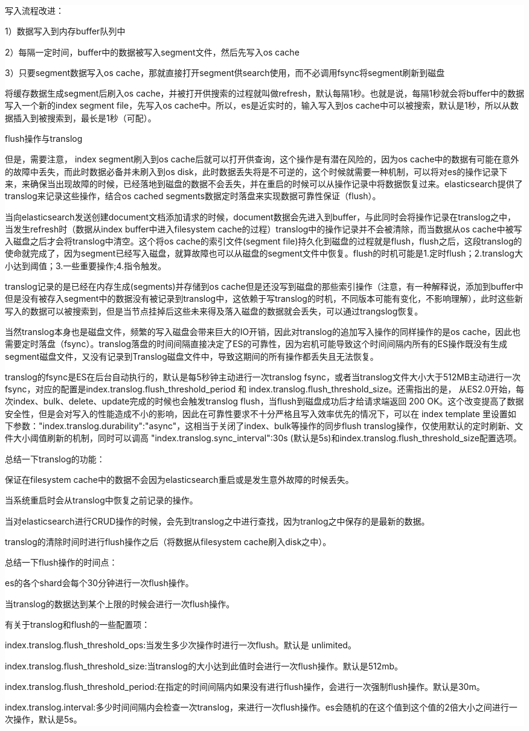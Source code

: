 写入流程改进：

1）数据写入到内存buffer队列中

2）每隔一定时间，buffer中的数据被写入segment文件，然后先写入os cache

3）只要segment数据写入os cache，那就直接打开segment供search使用，而不必调用fsync将segment刷新到磁盘

将缓存数据生成segment后刷入os cache，并被打开供搜索的过程就叫做refresh，默认每隔1秒。也就是说，每隔1秒就会将buffer中的数据写入一个新的index segment file，先写入os cache中。所以，es是近实时的，输入写入到os cache中可以被搜索，默认是1秒，所以从数据插入到被搜索到，最长是1秒（可配）。

flush操作与translog

但是，需要注意， index segment刷入到os cache后就可以打开供查询，这个操作是有潜在风险的，因为os cache中的数据有可能在意外的故障中丢失，而此时数据必备并未刷入到os disk，此时数据丢失将是不可逆的，这个时候就需要一种机制，可以将对es的操作记录下来，来确保当出现故障的时候，已经落地到磁盘的数据不会丢失，并在重启的时候可以从操作记录中将数据恢复过来。elasticsearch提供了translog来记录这些操作，结合os cached segments数据定时落盘来实现数据可靠性保证（flush）。

当向elasticsearch发送创建document文档添加请求的时候，document数据会先进入到buffer，与此同时会将操作记录在translog之中，当发生refresh时（数据从index buffer中进入filesystem cache的过程）translog中的操作记录并不会被清除，而当数据从os cache中被写入磁盘之后才会将translog中清空。这个将os cache的索引文件(segment file)持久化到磁盘的过程就是flush，flush之后，这段translog的使命就完成了，因为segment已经写入磁盘，就算故障也可以从磁盘的segment文件中恢复。flush的时机可能是1.定时flush；2.translog大小达到阈值；3.一些重要操作;4.指令触发。

translog记录的是已经在内存生成(segments)并存储到os cache但是还没写到磁盘的那些索引操作（注意，有一种解释说，添加到buffer中但是没有被存入segment中的数据没有被记录到translog中，这依赖于写translog的时机，不同版本可能有变化，不影响理解），此时这些新写入的数据可以被搜索到，但是当节点挂掉后这些未来得及落入磁盘的数据就会丢失，可以通过trangslog恢复。

当然translog本身也是磁盘文件，频繁的写入磁盘会带来巨大的IO开销，因此对translog的追加写入操作的同样操作的是os cache，因此也需要定时落盘（fsync）。translog落盘的时间间隔直接决定了ES的可靠性，因为宕机可能导致这个时间间隔内所有的ES操作既没有生成segment磁盘文件，又没有记录到Translog磁盘文件中，导致这期间的所有操作都丢失且无法恢复。

translog的fsync是ES在后台自动执行的，默认是每5秒钟主动进行一次translog fsync，或者当translog文件大小大于512MB主动进行一次fsync，对应的配置是index.translog.flush_threshold_period 和 index.translog.flush_threshold_size。还需指出的是， 从ES2.0开始，每次index、bulk、delete、update完成的时候也会触发translog flush，当flush到磁盘成功后才给请求端返回 200 OK。这个改变提高了数据安全性，但是会对写入的性能造成不小的影响，因此在可靠性要求不十分严格且写入效率优先的情况下，可以在 index template 里设置如下参数："index.translog.durability":"async"，这相当于关闭了index、bulk等操作的同步flush translog操作，仅使用默认的定时刷新、文件大小阈值刷新的机制，同时可以调高 "index.translog.sync_interval":30s (默认是5s)和index.translog.flush_threshold_size配置选项。

总结一下translog的功能：

保证在filesystem cache中的数据不会因为elasticsearch重启或是发生意外故障的时候丢失。

当系统重启时会从translog中恢复之前记录的操作。

当对elasticsearch进行CRUD操作的时候，会先到translog之中进行查找，因为tranlog之中保存的是最新的数据。

translog的清除时间时进行flush操作之后（将数据从filesystem cache刷入disk之中）。

总结一下flush操作的时间点：

es的各个shard会每个30分钟进行一次flush操作。

当translog的数据达到某个上限的时候会进行一次flush操作。

有关于translog和flush的一些配置项：

index.translog.flush_threshold_ops:当发生多少次操作时进行一次flush。默认是 unlimited。

index.translog.flush_threshold_size:当translog的大小达到此值时会进行一次flush操作。默认是512mb。

index.translog.flush_threshold_period:在指定的时间间隔内如果没有进行flush操作，会进行一次强制flush操作。默认是30m。

index.translog.interval:多少时间间隔内会检查一次translog，来进行一次flush操作。es会随机的在这个值到这个值的2倍大小之间进行一次操作，默认是5s。
